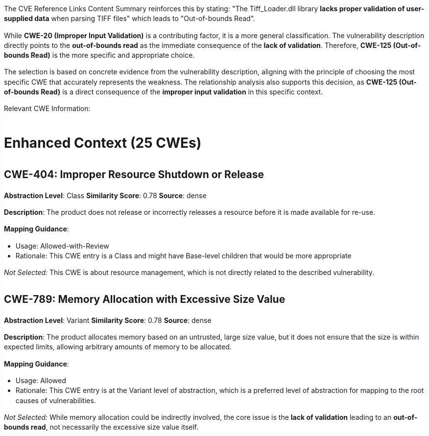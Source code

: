 The CVE Reference Links Content Summary reinforces this by stating: "The Tiff_Loader.dll library **lacks proper validation of user-supplied data** when parsing TIFF files" which leads to "Out-of-bounds Read".

While **CWE-20 (Improper Input Validation)** is a contributing factor, it is a more general classification. The vulnerability description directly points to the **out-of-bounds read** as the immediate consequence of the **lack of validation**. Therefore, **CWE-125 (Out-of-bounds Read)** is the more specific and appropriate choice.

The selection is based on concrete evidence from the vulnerability description, aligning with the principle of choosing the most specific CWE that accurately represents the weakness. The relationship analysis also supports this decision, as **CWE-125 (Out-of-bounds Read)** is a direct consequence of the **improper input validation** in this specific context.

Relevant CWE Information:

# Enhanced Context (25 CWEs)

## CWE-404: Improper Resource Shutdown or Release
**Abstraction Level**: Class
**Similarity Score**: 0.78
**Source**: dense

**Description**:
The product does not release or incorrectly releases a resource before it is made available for re-use.

**Mapping Guidance**:
- Usage: Allowed-with-Review
- Rationale: This CWE entry is a Class and might have Base-level children that would be more appropriate

*Not Selected:* This CWE is about resource management, which is not directly related to the described vulnerability.

## CWE-789: Memory Allocation with Excessive Size Value
**Abstraction Level**: Variant
**Similarity Score**: 0.78
**Source**: dense

**Description**:
The product allocates memory based on an untrusted, large size value, but it does not ensure that the size is within expected limits, allowing arbitrary amounts of memory to be allocated.

**Mapping Guidance**:
- Usage: Allowed
- Rationale: This CWE entry is at the Variant level of abstraction, which is a preferred level of abstraction for mapping to the root causes of vulnerabilities.

*Not Selected:* While memory allocation could be indirectly involved, the core issue is the **lack of validation** leading to an **out-of-bounds read**, not necessarily the excessive size value itself.
